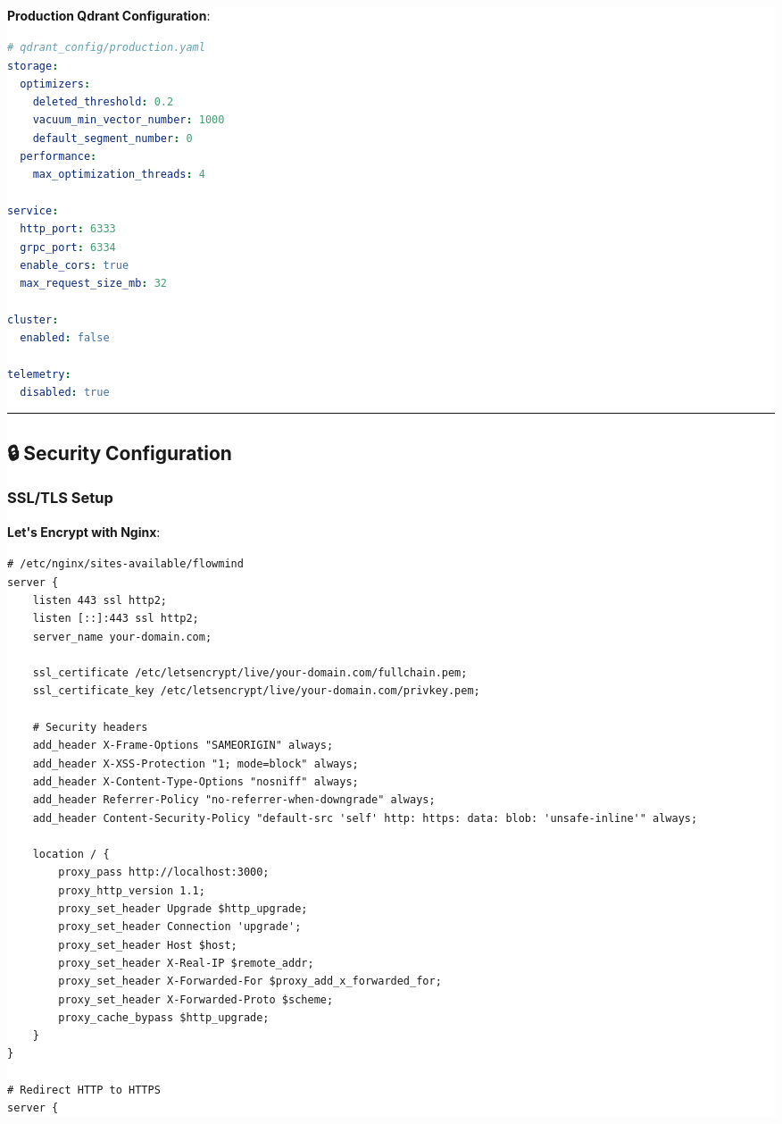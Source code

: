 **Production Qdrant Configuration**:
```yaml
# qdrant_config/production.yaml
storage:
  optimizers:
    deleted_threshold: 0.2
    vacuum_min_vector_number: 1000
    default_segment_number: 0
  performance:
    max_optimization_threads: 4

service:
  http_port: 6333
  grpc_port: 6334
  enable_cors: true
  max_request_size_mb: 32

cluster:
  enabled: false

telemetry:
  disabled: true
```

---

## 🔒 Security Configuration

### SSL/TLS Setup

**Let's Encrypt with Nginx**:
```nginx
# /etc/nginx/sites-available/flowmind
server {
    listen 443 ssl http2;
    listen [::]:443 ssl http2;
    server_name your-domain.com;

    ssl_certificate /etc/letsencrypt/live/your-domain.com/fullchain.pem;
    ssl_certificate_key /etc/letsencrypt/live/your-domain.com/privkey.pem;

    # Security headers
    add_header X-Frame-Options "SAMEORIGIN" always;
    add_header X-XSS-Protection "1; mode=block" always;
    add_header X-Content-Type-Options "nosniff" always;
    add_header Referrer-Policy "no-referrer-when-downgrade" always;
    add_header Content-Security-Policy "default-src 'self' http: https: data: blob: 'unsafe-inline'" always;

    location / {
        proxy_pass http://localhost:3000;
        proxy_http_version 1.1;
        proxy_set_header Upgrade $http_upgrade;
        proxy_set_header Connection 'upgrade';
        proxy_set_header Host $host;
        proxy_set_header X-Real-IP $remote_addr;
        proxy_set_header X-Forwarded-For $proxy_add_x_forwarded_for;
        proxy_set_header X-Forwarded-Proto $scheme;
        proxy_cache_bypass $http_upgrade;
    }
}

# Redirect HTTP to HTTPS
server {
```